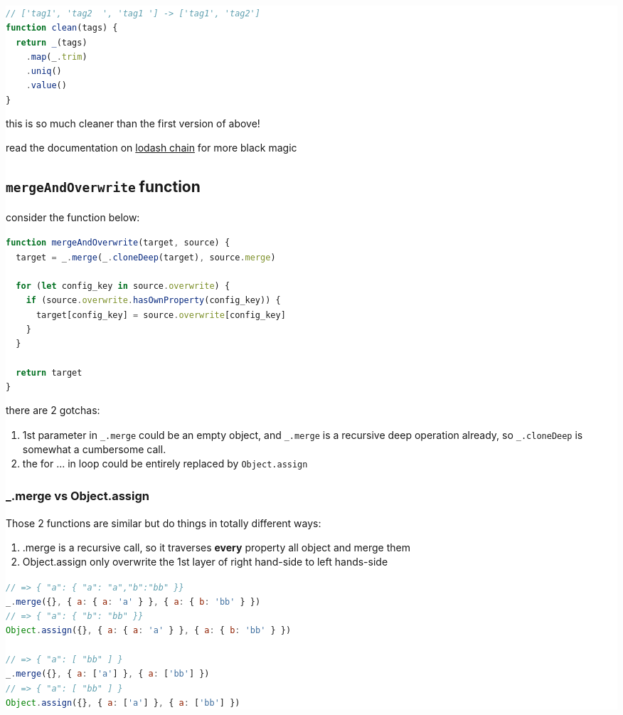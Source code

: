 ```javascript
// ['tag1', 'tag2  ', 'tag1 '] -> ['tag1', 'tag2']
function clean(tags) {
  return _(tags)
    .map(_.trim)
    .uniq()
    .value()
}
```

this is so much cleaner than the first version of above!

read the documentation on [lodash chain](https://lodash.com/docs/4.17.2#chain) for more black magic

## `mergeAndOverwrite` function

consider the function below:

```javascript
function mergeAndOverwrite(target, source) {
  target = _.merge(_.cloneDeep(target), source.merge)

  for (let config_key in source.overwrite) {
    if (source.overwrite.hasOwnProperty(config_key)) {
      target[config_key] = source.overwrite[config_key]
    }
  }

  return target
}
```

there are 2 gotchas:

1. 1st parameter in `_.merge` could be an empty object, and `_.merge` is a recursive deep operation already, so `_.cloneDeep` is somewhat a cumbersome call.
2. the for ... in loop could be entirely replaced by `Object.assign`

### \_.merge vs Object.assign

Those 2 functions are similar but do things in totally different ways:

1. \.merge is a recursive call, so it traverses **every** property all object and merge them
2. Object.assign only overwrite the 1st layer of right hand-side to left hands-side

```javascript
// => { "a": { "a": "a","b":"bb" }}
_.merge({}, { a: { a: 'a' } }, { a: { b: 'bb' } })
// => { "a": { "b": "bb" }}
Object.assign({}, { a: { a: 'a' } }, { a: { b: 'bb' } })

// => { "a": [ "bb" ] }
_.merge({}, { a: ['a'] }, { a: ['bb'] })
// => { "a": [ "bb" ] }
Object.assign({}, { a: ['a'] }, { a: ['bb'] })
```
